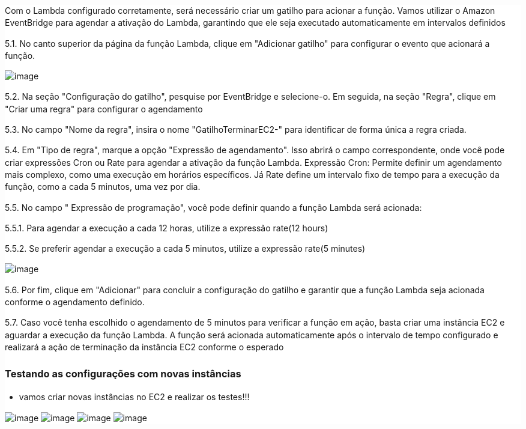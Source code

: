 Com o Lambda configurado corretamente, será necessário criar um gatilho para acionar a
função. Vamos utilizar o Amazon EventBridge para agendar a ativação do Lambda,
garantindo que ele seja executado automaticamente em intervalos definidos

5.1. No canto superior da página da função Lambda, clique em "Adicionar gatilho" para configurar o evento que acionará a função.

<img width="1265" height="686" alt="image" src="https://github.com/user-attachments/assets/6e219046-7c59-4eae-8155-49e52f3be705" />

5.2. Na seção "Configuração do gatilho", pesquise por EventBridge e selecione-o.
Em seguida, na seção "Regra", clique em "Criar uma regra" para configurar o
agendamento

5.3. No campo "Nome da regra", insira o nome "GatilhoTerminarEC2-<seu nome e
sobrenome>" para identificar de forma única a regra criada.

5.4. Em "Tipo de regra", marque a opção "Expressão de agendamento". Isso abrirá
o campo correspondente, onde você pode criar expressões Cron ou Rate para
agendar a ativação da função Lambda. Expressão Cron: Permite definir um
agendamento mais complexo, como uma execução em horários específicos. Já
Rate define um intervalo fixo de tempo para a execução da função, como a cada 5
minutos, uma vez por dia.

5.5. No campo " Expressão de programação", você pode definir quando a função
Lambda será acionada:

5.5.1. Para agendar a execução a cada 12 horas, utilize a expressão rate(12
hours)

5.5.2. Se preferir agendar a execução a cada 5 minutos, utilize a expressão rate(5
minutes)

<img width="1271" height="781" alt="image" src="https://github.com/user-attachments/assets/bec84ac5-2fcb-4bf5-af59-e2c9753a775a" />

5.6. Por fim, clique em "Adicionar" para concluir a configuração do gatilho e garantir
que a função Lambda seja acionada conforme o agendamento definido.

5.7. Caso você tenha escolhido o agendamento de 5 minutos para verificar a função
em ação, basta criar uma instância EC2 e aguardar a execução da função
Lambda. A função será acionada automaticamente após o intervalo de tempo
configurado e realizará a ação de terminação da instância EC2 conforme o
esperado


### Testando as configurações com novas instâncias

- vamos criar novas instâncias no EC2 e realizar os testes!!!

<img width="1035" height="275" alt="image" src="https://github.com/user-attachments/assets/f8ef04f5-9c8f-414e-b312-8244dc9683b9" />

<img width="1037" height="309" alt="image" src="https://github.com/user-attachments/assets/3c62a12a-4320-45f6-a714-f39a9e5058ff" />

<img width="1041" height="325" alt="image" src="https://github.com/user-attachments/assets/1d1c8c27-575d-4958-bef9-9e38c2f0feaf" />

<img width="1034" height="348" alt="image" src="https://github.com/user-attachments/assets/75d3b89a-6c0f-4bee-9ec7-6dc3028a905a" />
